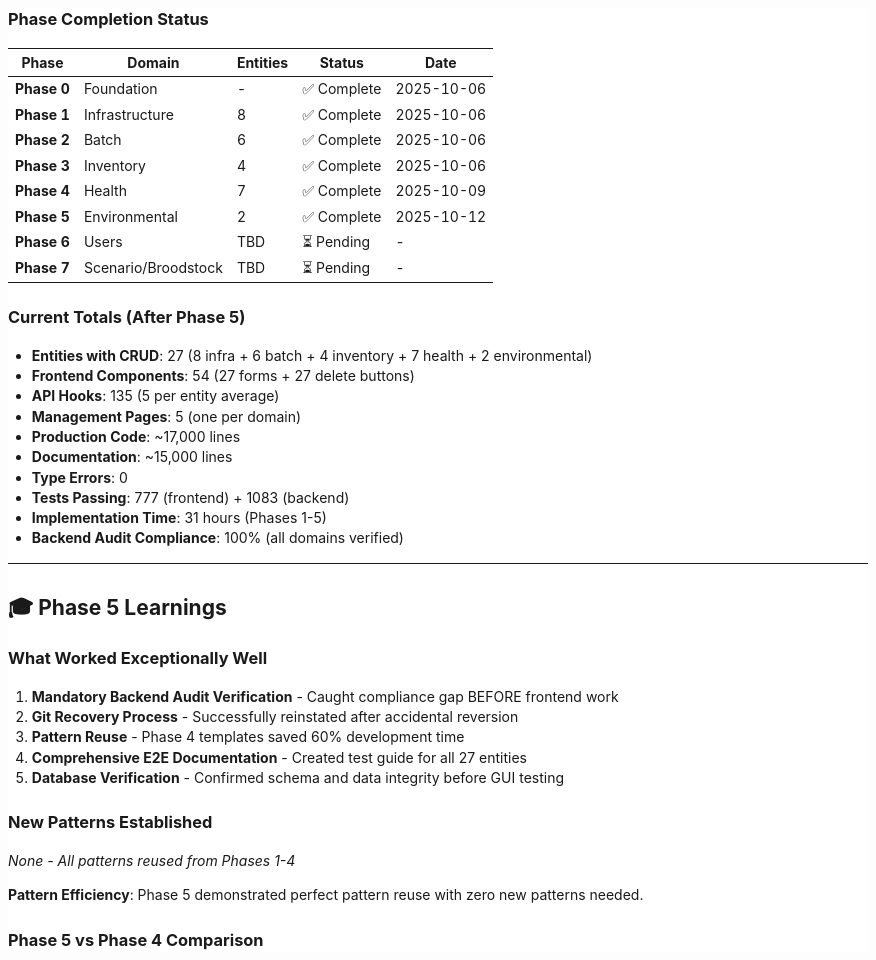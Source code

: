 ### Phase Completion Status

| Phase | Domain | Entities | Status | Date |
|-------|--------|----------|--------|------|
| **Phase 0** | Foundation | - | ✅ Complete | 2025-10-06 |
| **Phase 1** | Infrastructure | 8 | ✅ Complete | 2025-10-06 |
| **Phase 2** | Batch | 6 | ✅ Complete | 2025-10-06 |
| **Phase 3** | Inventory | 4 | ✅ Complete | 2025-10-06 |
| **Phase 4** | Health | 7 | ✅ Complete | 2025-10-09 |
| **Phase 5** | Environmental | 2 | ✅ Complete | 2025-10-12 |
| **Phase 6** | Users | TBD | ⏳ Pending | - |
| **Phase 7** | Scenario/Broodstock | TBD | ⏳ Pending | - |

### Current Totals (After Phase 5)

- **Entities with CRUD**: 27 (8 infra + 6 batch + 4 inventory + 7 health + 2 environmental)
- **Frontend Components**: 54 (27 forms + 27 delete buttons)
- **API Hooks**: 135 (5 per entity average)
- **Management Pages**: 5 (one per domain)
- **Production Code**: ~17,000 lines
- **Documentation**: ~15,000 lines
- **Type Errors**: 0
- **Tests Passing**: 777 (frontend) + 1083 (backend)
- **Implementation Time**: 31 hours (Phases 1-5)
- **Backend Audit Compliance**: 100% (all domains verified)

---

## 🎓 Phase 5 Learnings

### What Worked Exceptionally Well

1. **Mandatory Backend Audit Verification** - Caught compliance gap BEFORE frontend work
2. **Git Recovery Process** - Successfully reinstated after accidental reversion
3. **Pattern Reuse** - Phase 4 templates saved 60% development time
4. **Comprehensive E2E Documentation** - Created test guide for all 27 entities
5. **Database Verification** - Confirmed schema and data integrity before GUI testing

### New Patterns Established

*None - All patterns reused from Phases 1-4*

**Pattern Efficiency**: Phase 5 demonstrated perfect pattern reuse with zero new patterns needed.

### Phase 5 vs Phase 4 Comparison
